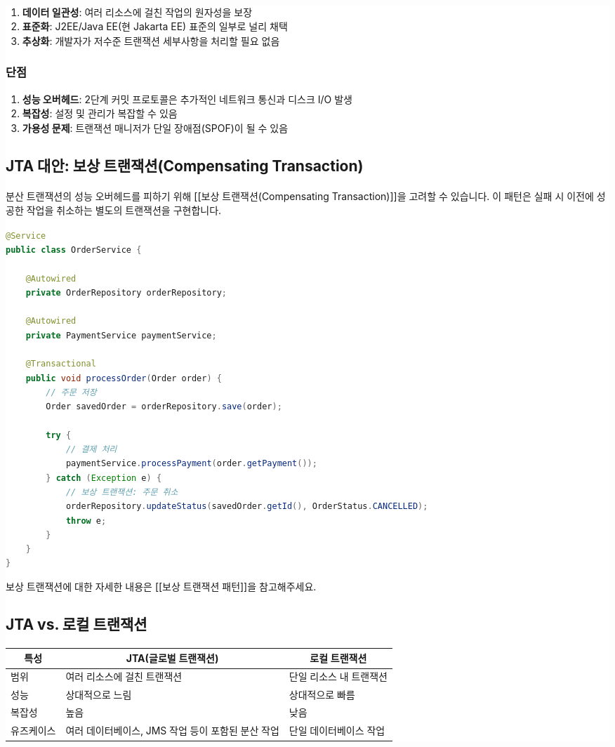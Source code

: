 1. **데이터 일관성**: 여러 리소스에 걸친 작업의 원자성을 보장
2. **표준화**: J2EE/Java EE(현 Jakarta EE) 표준의 일부로 널리 채택
3. **추상화**: 개발자가 저수준 트랜잭션 세부사항을 처리할 필요 없음

### 단점

1. **성능 오버헤드**: 2단계 커밋 프로토콜은 추가적인 네트워크 통신과 디스크 I/O 발생
2. **복잡성**: 설정 및 관리가 복잡할 수 있음
3. **가용성 문제**: 트랜잭션 매니저가 단일 장애점(SPOF)이 될 수 있음

## JTA 대안: 보상 트랜잭션(Compensating Transaction)

분산 트랜잭션의 성능 오버헤드를 피하기 위해 [[보상 트랜잭션(Compensating Transaction)]]을 고려할 수 있습니다. 이 패턴은 실패 시 이전에 성공한 작업을 취소하는 별도의 트랜잭션을 구현합니다.

```java
@Service
public class OrderService {
    
    @Autowired
    private OrderRepository orderRepository;
    
    @Autowired
    private PaymentService paymentService;
    
    @Transactional
    public void processOrder(Order order) {
        // 주문 저장
        Order savedOrder = orderRepository.save(order);
        
        try {
            // 결제 처리
            paymentService.processPayment(order.getPayment());
        } catch (Exception e) {
            // 보상 트랜잭션: 주문 취소
            orderRepository.updateStatus(savedOrder.getId(), OrderStatus.CANCELLED);
            throw e;
        }
    }
}
```

보상 트랜잭션에 대한 자세한 내용은 [[보상 트랜잭션 패턴]]을 참고해주세요.

## JTA vs. 로컬 트랜잭션

|특성|JTA(글로벌 트랜잭션)|로컬 트랜잭션|
|---|---|---|
|범위|여러 리소스에 걸친 트랜잭션|단일 리소스 내 트랜잭션|
|성능|상대적으로 느림|상대적으로 빠름|
|복잡성|높음|낮음|
|유즈케이스|여러 데이터베이스, JMS 작업 등이 포함된 분산 작업|단일 데이터베이스 작업|
